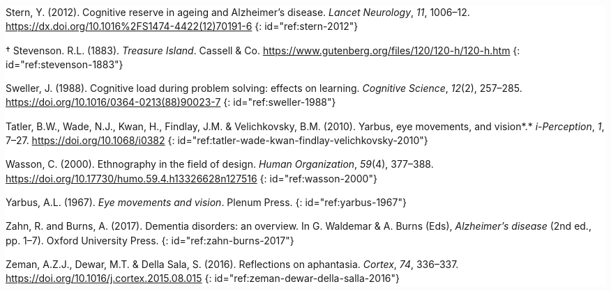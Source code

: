 Stern, Y. (2012). Cognitive reserve in ageing and Alzheimer’s disease.
*Lancet Neurology*, *11*, 1006–12. <https://dx.doi.org/10.1016%2FS1474-4422(12)70191-6>
{: id="ref:stern-2012"}

† Stevenson. R.L. (1883). *Treasure Island*. Cassell & Co. <https://www.gutenberg.org/files/120/120-h/120-h.htm>
{: id="ref:stevenson-1883"}

Sweller, J. (1988). Cognitive load during problem solving: effects on
learning. *Cognitive Science*, *12*(2), 257–285.
<https://doi.org/10.1016/0364-0213(88)90023-7>
{: id="ref:sweller-1988"}

Tatler, B.W., Wade, N.J., Kwan, H., Findlay, J.M. & Velichkovsky, B.M.
(2010). Yarbus, eye movements, and vision*.* *i-Perception*, *1*, 7–27.
<https://doi.org/10.1068/i0382>
{: id="ref:tatler-wade-kwan-findlay-velichkovsky-2010"}

Wasson, C. (2000). Ethnography in the field of design. *Human
Organization*, *59*(4), 377–388. <https://doi.org/10.17730/humo.59.4.h13326628n127516>
{: id="ref:wasson-2000"}

Yarbus, A.L. (1967). *Eye movements and vision*. Plenum Press.
{: id="ref:yarbus-1967"}

Zahn, R. and Burns, A. (2017). Dementia disorders: an overview. In G.
Waldemar & A. Burns (Eds), *Alzheimer’s disease* (2nd ed., pp. 1–7).
Oxford University Press.
{: id="ref:zahn-burns-2017"}

Zeman, A.Z.J., Dewar, M.T. & Della Sala, S. (2016). Reflections on
aphantasia. *Cortex*, *74*, 336–337.
<https://doi.org/10.1016/j.cortex.2015.08.015>
{: id="ref:zeman-dewar-della-salla-2016"}
